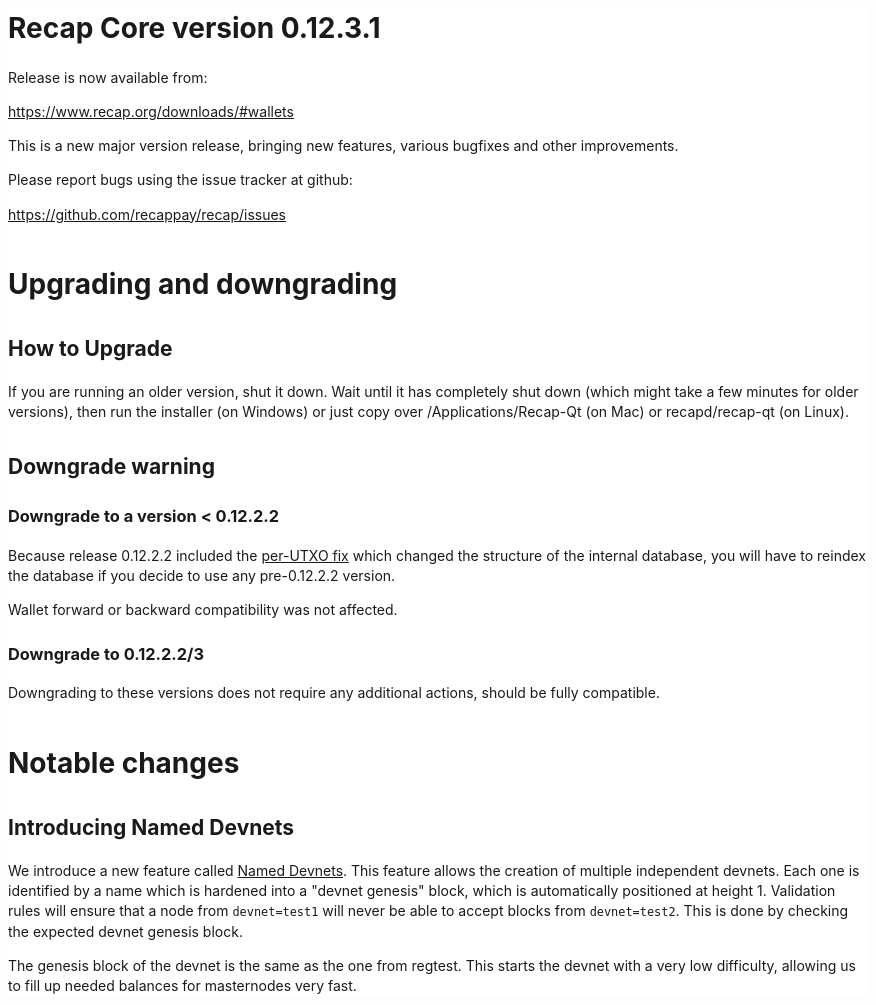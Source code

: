 Recap Core version 0.12.3.1
==========================

Release is now available from:

  <https://www.recap.org/downloads/#wallets>

This is a new major version release, bringing new features, various bugfixes and other
improvements.

Please report bugs using the issue tracker at github:

  <https://github.com/recappay/recap/issues>


Upgrading and downgrading
=========================

How to Upgrade
--------------

If you are running an older version, shut it down. Wait until it has completely
shut down (which might take a few minutes for older versions), then run the
installer (on Windows) or just copy over /Applications/Recap-Qt (on Mac) or
recapd/recap-qt (on Linux).

Downgrade warning
-----------------

### Downgrade to a version < 0.12.2.2

Because release 0.12.2.2 included the [per-UTXO fix](release-notes/recap/release-notes-0.12.2.2.md#per-utxo-fix)
which changed the structure of the internal database, you will have to reindex
the database if you decide to use any pre-0.12.2.2 version.

Wallet forward or backward compatibility was not affected.

### Downgrade to 0.12.2.2/3

Downgrading to these versions does not require any additional actions, should be
fully compatible.

Notable changes
===============

Introducing Named Devnets
-------------------------

We introduce a new feature called [Named Devnets](https://github.com/recappay/recap/pull/1791).
This feature allows the creation of multiple independent devnets. Each one is
identified by a name which is hardened into a "devnet genesis" block,
which is automatically positioned at height 1. Validation rules will
ensure that a node from `devnet=test1` will never be able to accept blocks
from `devnet=test2`. This is done by checking the expected devnet genesis
block.

The genesis block of the devnet is the same as the one from regtest. This
starts the devnet with a very low difficulty, allowing us to fill up
needed balances for masternodes very fast.

